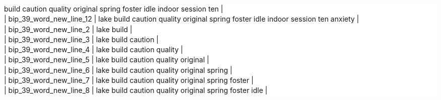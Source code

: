 build
caution
quality
original
spring
foster
idle
indoor
session
ten |  
| bip_39_word_new_line_12 | lake
build
caution
quality
original
spring
foster
idle
indoor
session
ten
anxiety |  
| bip_39_word_new_line_2 | lake
build |  
| bip_39_word_new_line_3 | lake
build
caution |  
| bip_39_word_new_line_4 | lake
build
caution
quality |  
| bip_39_word_new_line_5 | lake
build
caution
quality
original |  
| bip_39_word_new_line_6 | lake
build
caution
quality
original
spring |  
| bip_39_word_new_line_7 | lake
build
caution
quality
original
spring
foster |  
| bip_39_word_new_line_8 | lake
build
caution
quality
original
spring
foster
idle |  